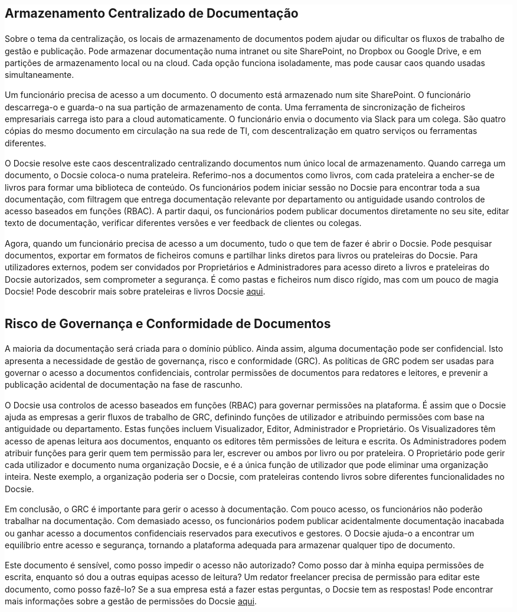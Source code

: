 Armazenamento Centralizado de Documentação
---------------------------------

Sobre o tema da centralização, os locais de armazenamento de documentos podem ajudar ou dificultar os fluxos de trabalho de gestão e publicação. Pode armazenar documentação numa intranet ou site SharePoint, no Dropbox ou Google Drive, e em partições de armazenamento local ou na cloud. Cada opção funciona isoladamente, mas pode causar caos quando usadas simultaneamente.

Um funcionário precisa de acesso a um documento. O documento está armazenado num site SharePoint. O funcionário descarrega-o e guarda-o na sua partição de armazenamento de conta. Uma ferramenta de sincronização de ficheiros empresariais carrega isto para a cloud automaticamente. O funcionário envia o documento via Slack para um colega. São quatro cópias do mesmo documento em circulação na sua rede de TI, com descentralização em quatro serviços ou ferramentas diferentes.

O Docsie resolve este caos descentralizado centralizando documentos num único local de armazenamento. Quando carrega um documento, o Docsie coloca-o numa prateleira. Referimo-nos a documentos como livros, com cada prateleira a encher-se de livros para formar uma biblioteca de conteúdo. Os funcionários podem iniciar sessão no Docsie para encontrar toda a sua documentação, com filtragem que entrega documentação relevante por departamento ou antiguidade usando controlos de acesso baseados em funções (RBAC). A partir daqui, os funcionários podem publicar documentos diretamente no seu site, editar texto de documentação, verificar diferentes versões e ver feedback de clientes ou colegas.

Agora, quando um funcionário precisa de acesso a um documento, tudo o que tem de fazer é abrir o Docsie. Pode pesquisar documentos, exportar em formatos de ficheiros comuns e partilhar links diretos para livros ou prateleiras do Docsie. Para utilizadores externos, podem ser convidados por Proprietários e Administradores para acesso direto a livros e prateleiras do Docsie autorizados, sem comprometer a segurança. É como pastas e ficheiros num disco rígido, mas com um pouco de magia Docsie! Pode descobrir mais sobre prateleiras e livros Docsie [aqui](https://www.docsie.io/features/).

Risco de Governança e Conformidade de Documentos
---------------------------------------

A maioria da documentação será criada para o domínio público. Ainda assim, alguma documentação pode ser confidencial. Isto apresenta a necessidade de gestão de governança, risco e conformidade (GRC). As políticas de GRC podem ser usadas para governar o acesso a documentos confidenciais, controlar permissões de documentos para redatores e leitores, e prevenir a publicação acidental de documentação na fase de rascunho.

O Docsie usa controlos de acesso baseados em funções (RBAC) para governar permissões na plataforma. É assim que o Docsie ajuda as empresas a gerir fluxos de trabalho de GRC, definindo funções de utilizador e atribuindo permissões com base na antiguidade ou departamento. Estas funções incluem Visualizador, Editor, Administrador e Proprietário. Os Visualizadores têm acesso de apenas leitura aos documentos, enquanto os editores têm permissões de leitura e escrita. Os Administradores podem atribuir funções para gerir quem tem permissão para ler, escrever ou ambos por livro ou por prateleira. O Proprietário pode gerir cada utilizador e documento numa organização Docsie, e é a única função de utilizador que pode eliminar uma organização inteira. Neste exemplo, a organização poderia ser o Docsie, com prateleiras contendo livros sobre diferentes funcionalidades no Docsie.

Em conclusão, o GRC é importante para gerir o acesso à documentação. Com pouco acesso, os funcionários não poderão trabalhar na documentação. Com demasiado acesso, os funcionários podem publicar acidentalmente documentação inacabada ou ganhar acesso a documentos confidenciais reservados para executivos e gestores. O Docsie ajuda-o a encontrar um equilíbrio entre acesso e segurança, tornando a plataforma adequada para armazenar qualquer tipo de documento.

Este documento é sensível, como posso impedir o acesso não autorizado? Como posso dar à minha equipa permissões de escrita, enquanto só dou a outras equipas acesso de leitura? Um redator freelancer precisa de permissão para editar este documento, como posso fazê-lo? Se a sua empresa está a fazer estas perguntas, o Docsie tem as respostas! Pode encontrar mais informações sobre a gestão de permissões do Docsie [aqui](https://portals.docsie.io/docsie/docsie-documentation/using-docsie/?doc=/workspace-administration/managing-and-understanding-permissions/).
